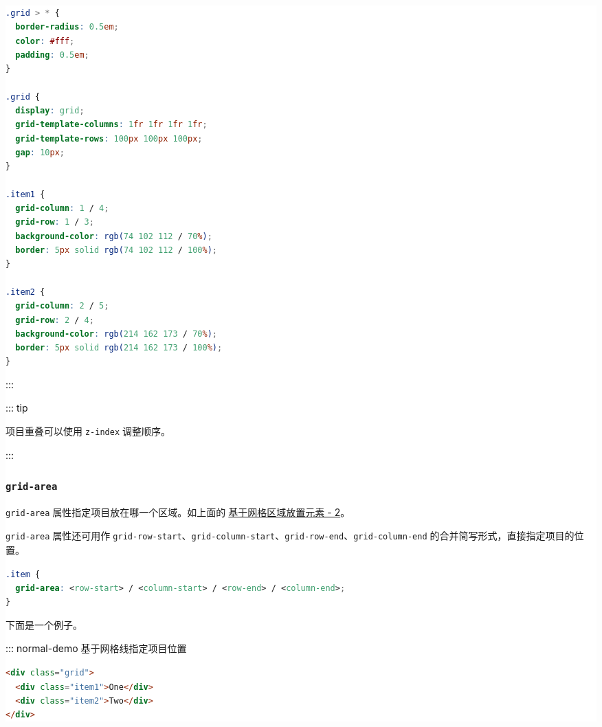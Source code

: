 ```css
.grid > * {
  border-radius: 0.5em;
  color: #fff;
  padding: 0.5em;
}

.grid {
  display: grid;
  grid-template-columns: 1fr 1fr 1fr 1fr;
  grid-template-rows: 100px 100px 100px;
  gap: 10px;
}

.item1 {
  grid-column: 1 / 4;
  grid-row: 1 / 3;
  background-color: rgb(74 102 112 / 70%);
  border: 5px solid rgb(74 102 112 / 100%);
}

.item2 {
  grid-column: 2 / 5;
  grid-row: 2 / 4;
  background-color: rgb(214 162 173 / 70%);
  border: 5px solid rgb(214 162 173 / 100%);
}
```

:::

::: tip

项目重叠可以使用 `z-index` 调整顺序。

:::

### `grid-area`

`grid-area` 属性指定项目放在哪一个区域。如上面的 [基于网格区域放置元素 - 2](#grid-template-areas)。

`grid-area` 属性还可用作 `grid-row-start`、`grid-column-start`、`grid-row-end`、`grid-column-end` 的合并简写形式，直接指定项目的位置。

```css
.item {
  grid-area: <row-start> / <column-start> / <row-end> / <column-end>;
}
```

下面是一个例子。

::: normal-demo 基于网格线指定项目位置

```html
<div class="grid">
  <div class="item1">One</div>
  <div class="item2">Two</div>
</div>
```
